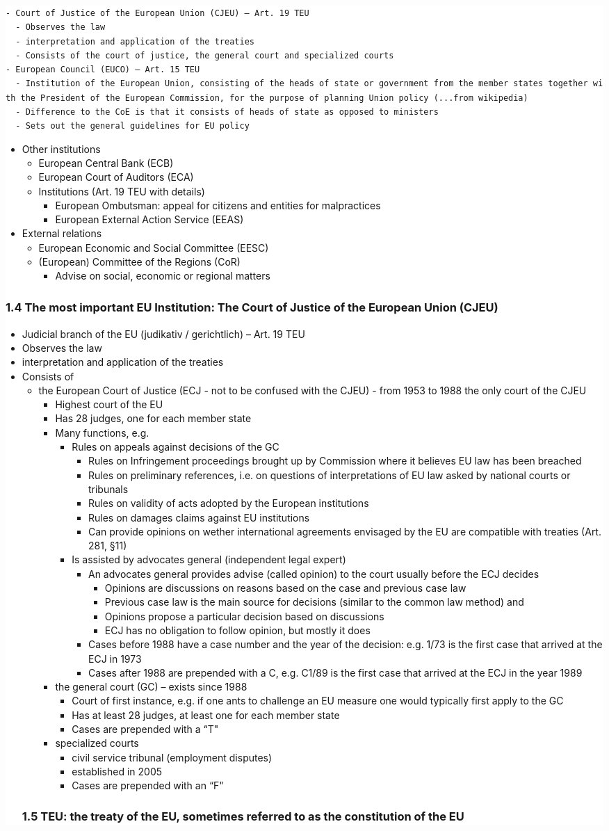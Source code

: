     - Court of Justice of the European Union (CJEU) – Art. 19 TEU
      - Observes the law
      - interpretation and application of the treaties
      - Consists of the court of justice, the general court and specialized courts
    - European Council (EUCO) – Art. 15 TEU
      - Institution of the European Union, consisting of the heads of state or government from the member states together with the President of the European Commission, for the purpose of planning Union policy (...from wikipedia)
      - Difference to the CoE is that it consists of heads of state as opposed to ministers
      - Sets out the general guidelines for EU policy
  - Other institutions
    - European Central Bank (ECB)
    - European Court of Auditors (ECA)
    - Institutions (Art. 19 TEU with details)
      - European Ombutsman: appeal for citizens and entities for malpractices
      - European External Action Service (EEAS)
  - External relations
    - European Economic and Social Committee (EESC)
    - (European) Committee of the Regions (CoR)
      - Advise on social, economic or regional matters
  ### **1.4 The most important EU Institution: The Court of Justice of the European Union (CJEU)**
- Judicial branch of the EU (judikativ / gerichtlich) – Art. 19 TEU
- Observes the law
- interpretation and application of the treaties
- Consists of
  - the European Court of Justice (ECJ - not to be confused with the CJEU) -  from 1953 to 1988 the only court of the CJEU
    - Highest court of the EU
    - Has 28 judges, one for each member state
    - Many functions, e.g.
      - Rules on appeals against decisions of the GC
        - Rules on Infringement proceedings brought up by Commission where it believes EU law has been breached
        - Rules on preliminary references, i.e. on questions of interpretations of EU law asked by national courts or tribunals
        - Rules on validity of acts adopted by the European institutions
        - Rules on damages claims against EU institutions
        - Can provide opinions on wether international agreements envisaged by the EU are compatible with treaties (Art. 281, §11)
      - Is assisted by advocates general (independent legal expert)
        - An advocates general provides advise (called opinion) to the court usually before the ECJ decides
          - Opinions are discussions on reasons based on the case and previous case law
          - Previous case law is the main source for decisions (similar to the common law method) and
          - Opinions propose a particular decision based on discussions
          - ECJ has no obligation to follow opinion, but mostly it does
        - Cases before 1988 have a case number and the year of the decision: e.g. 1/73 is the first case that arrived at the ECJ in 1973
        - Cases after 1988 are prepended with a C, e.g. C1/89 is the first case that arrived at the ECJ in the year 1989
    - the general court (GC) – exists since 1988
      - Court of first instance, e.g. if one ants to challenge an EU measure one would typically first apply to the GC
      - Has at least 28 judges, at least one for each member state
      - Cases are prepended with a “T"
    - specialized courts
      - civil service tribunal (employment disputes)
      - established in 2005
      - Cases are prepended with an “F"
  ### **1.5 TEU: the treaty of the EU, sometimes referred to as the constitution of the EU**
